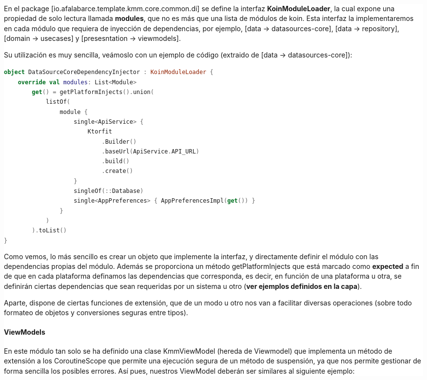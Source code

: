 En el package [io.afalabarce.template.kmm.core.common.di] se define la interfaz **KoinModuleLoader**, la cual
expone una propiedad de solo lectura llamada **modules**, que no es más que una lista de módulos de koin.
Esta interfaz la implementaremos en cada módulo que requiera de inyección de dependencias, por ejemplo,
[data -> datasources-core], [data -> repository], [domain -> usecases] y [presesntation -> viewmodels].

Su utilización es muy sencilla, veámoslo con un ejemplo de código (extraido de [data -> datasources-core]):

```kotlin
object DataSourceCoreDependencyInjector : KoinModuleLoader {
    override val modules: List<Module>
        get() = getPlatformInjects().union(
            listOf(
                module {
                    single<ApiService> {
                        Ktorfit
                            .Builder()
                            .baseUrl(ApiService.API_URL)
                            .build()
                            .create()
                    }
                    singleOf(::Database)
                    single<AppPreferences> { AppPreferencesImpl(get()) }
                }
            )
        ).toList()
}
```

Como vemos, lo más sencillo es crear un objeto que implemente la interfaz, y directamente definir el módulo con las
dependencias propias del módulo. Además se proporciona un método getPlatformInjects que está marcado como **expected** a
fin de que en cada plataforma definamos las dependencias que corresponda, es decir, en función de una plataforma u otra,
se definirán ciertas dependencias que sean requeridas por un sistema u otro (**ver ejemplos definidos en la capa**).

Aparte, dispone de ciertas funciones de extensión, que de un modo u otro nos van a facilitar diversas operaciones (sobre
todo formateo de objetos y conversiones seguras entre tipos).

#### ViewModels

En este módulo tan solo se ha definido una clase KmmViewModel (hereda de Viewmodel) que implementa un método de
extensión a los CoroutineScope que permite una ejecución segura de un método de suspensión, ya que nos permite gestionar
de forma sencilla los posibles errores. Así pues, nuestros ViewModel deberán ser similares al siguiente ejemplo:
